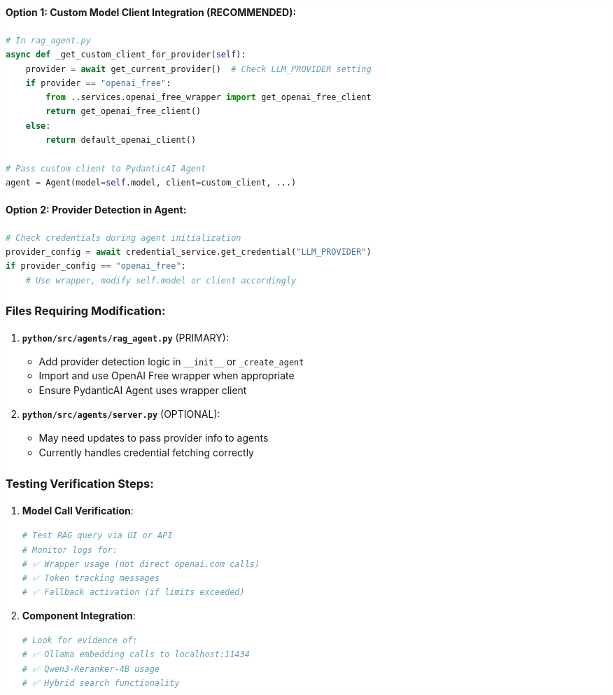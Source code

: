 #### **Option 1: Custom Model Client Integration** (RECOMMENDED):
```python
# In rag_agent.py
async def _get_custom_client_for_provider(self):
    provider = await get_current_provider()  # Check LLM_PROVIDER setting
    if provider == "openai_free":
        from ..services.openai_free_wrapper import get_openai_free_client
        return get_openai_free_client()
    else:
        return default_openai_client()

# Pass custom client to PydanticAI Agent
agent = Agent(model=self.model, client=custom_client, ...)
```

#### **Option 2: Provider Detection in Agent**:
```python
# Check credentials during agent initialization
provider_config = await credential_service.get_credential("LLM_PROVIDER")
if provider_config == "openai_free":
    # Use wrapper, modify self.model or client accordingly
```

### **Files Requiring Modification**:

1. **`python/src/agents/rag_agent.py`** (PRIMARY):
   - Add provider detection logic in `__init__` or `_create_agent`
   - Import and use OpenAI Free wrapper when appropriate
   - Ensure PydanticAI Agent uses wrapper client

2. **`python/src/agents/server.py`** (OPTIONAL):
   - May need updates to pass provider info to agents
   - Currently handles credential fetching correctly

### **Testing Verification Steps**:

1. **Model Call Verification**:
   ```bash
   # Test RAG query via UI or API
   # Monitor logs for:
   # ✅ Wrapper usage (not direct openai.com calls)
   # ✅ Token tracking messages
   # ✅ Fallback activation (if limits exceeded)
   ```

2. **Component Integration**:
   ```bash
   # Look for evidence of:
   # ✅ Ollama embedding calls to localhost:11434
   # ✅ Qwen3-Reranker-4B usage
   # ✅ Hybrid search functionality
   ```
